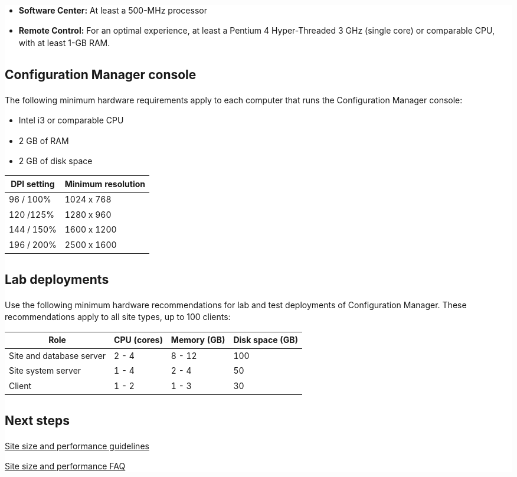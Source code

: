- **Software Center:** At least a 500-MHz processor

- **Remote Control:** For an optimal experience, at least a Pentium 4 Hyper-Threaded 3 GHz (single core) or comparable CPU, with at least 1-GB RAM.

## Configuration Manager console

The following minimum hardware requirements apply to each computer that runs the Configuration Manager console:

- Intel i3 or comparable CPU

- 2 GB of RAM

- 2 GB of disk space

|DPI setting|Minimum resolution|
|-----------|------------------|
|96 / 100%|1024 x 768|
|120 /125%|1280 x 960|
|144 / 150%|1600 x 1200|
|196 / 200%|2500 x 1600|

## Lab deployments

Use the following minimum hardware recommendations for lab and test deployments of Configuration Manager. These recommendations apply to all site types, up to 100 clients:

|Role|CPU (cores)|Memory (GB)|Disk space (GB)|
|----|-----------|-----------|---------------|
|Site and database server|2 - 4|8 - 12|100|
|Site system server|1 - 4|2 - 4|50|
|Client|1 - 2|1 - 3|30|

## Next steps

[Site size and performance guidelines](site-size-performance-guidelines.md)

[Site size and performance FAQ](../../understand/site-size-performance-faq.yml)
